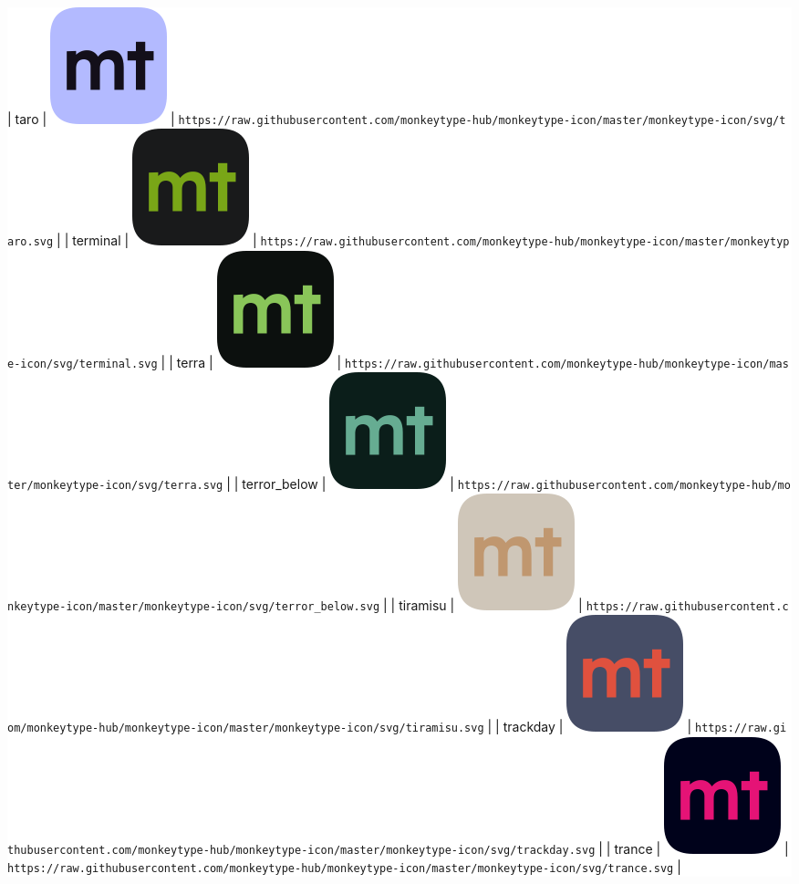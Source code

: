 | taro | ![taro-favicon](https://raw.githubusercontent.com/monkeytype-hub/monkeytype-icon/master/monkeytype-icon/svg/taro.svg) | `https://raw.githubusercontent.com/monkeytype-hub/monkeytype-icon/master/monkeytype-icon/svg/taro.svg` |
| terminal | ![terminal-favicon](https://raw.githubusercontent.com/monkeytype-hub/monkeytype-icon/master/monkeytype-icon/svg/terminal.svg) | `https://raw.githubusercontent.com/monkeytype-hub/monkeytype-icon/master/monkeytype-icon/svg/terminal.svg` |
| terra | ![terra-favicon](https://raw.githubusercontent.com/monkeytype-hub/monkeytype-icon/master/monkeytype-icon/svg/terra.svg) | `https://raw.githubusercontent.com/monkeytype-hub/monkeytype-icon/master/monkeytype-icon/svg/terra.svg` |
| terror_below | ![terror_below-favicon](https://raw.githubusercontent.com/monkeytype-hub/monkeytype-icon/master/monkeytype-icon/svg/terror_below.svg) | `https://raw.githubusercontent.com/monkeytype-hub/monkeytype-icon/master/monkeytype-icon/svg/terror_below.svg` |
| tiramisu | ![tiramisu-favicon](https://raw.githubusercontent.com/monkeytype-hub/monkeytype-icon/master/monkeytype-icon/svg/tiramisu.svg) | `https://raw.githubusercontent.com/monkeytype-hub/monkeytype-icon/master/monkeytype-icon/svg/tiramisu.svg` |
| trackday | ![trackday-favicon](https://raw.githubusercontent.com/monkeytype-hub/monkeytype-icon/master/monkeytype-icon/svg/trackday.svg) | `https://raw.githubusercontent.com/monkeytype-hub/monkeytype-icon/master/monkeytype-icon/svg/trackday.svg` |
| trance | ![trance-favicon](https://raw.githubusercontent.com/monkeytype-hub/monkeytype-icon/master/monkeytype-icon/svg/trance.svg) | `https://raw.githubusercontent.com/monkeytype-hub/monkeytype-icon/master/monkeytype-icon/svg/trance.svg` |